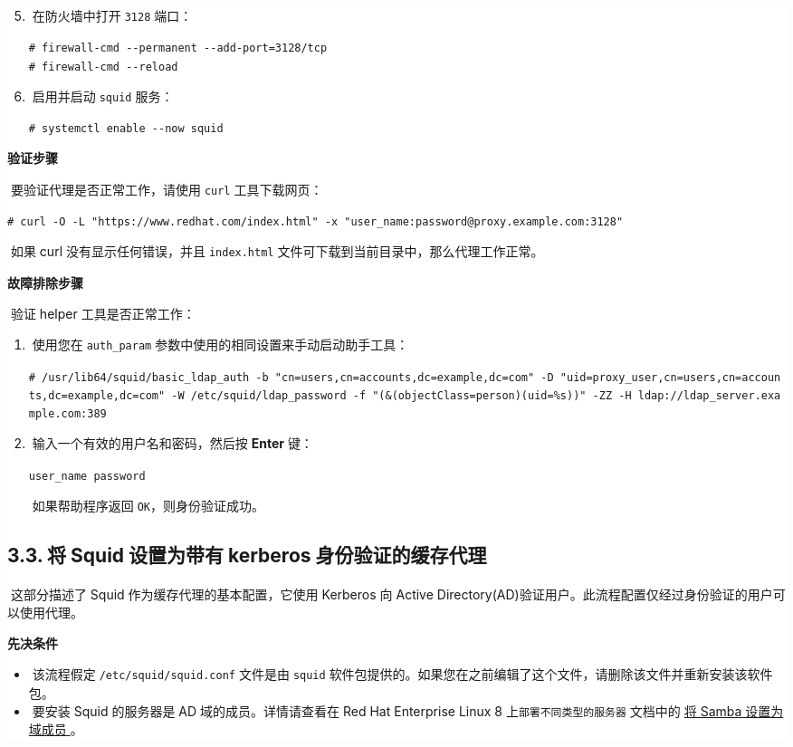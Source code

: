 5. ​						在防火墙中打开 `3128` 端口： 				

   

   ```none
   # firewall-cmd --permanent --add-port=3128/tcp
   # firewall-cmd --reload
   ```

6. ​						启用并启动 `squid` 服务： 				

   

   ```none
   # systemctl enable --now squid
   ```

**验证步骤**

​					要验证代理是否正常工作，请使用 `curl` 工具下载网页： 			



```none
# curl -O -L "https://www.redhat.com/index.html" -x "user_name:password@proxy.example.com:3128"
```

​				如果 curl 没有显示任何错误，并且 `index.html` 文件可下载到当前目录中，那么代理工作正常。 		

**故障排除步骤**

​					验证 helper 工具是否正常工作： 			

1. ​						使用您在 `auth_param` 参数中使用的相同设置来手动启动助手工具： 				

   

   ```none
   # /usr/lib64/squid/basic_ldap_auth -b "cn=users,cn=accounts,dc=example,dc=com" -D "uid=proxy_user,cn=users,cn=accounts,dc=example,dc=com" -W /etc/squid/ldap_password -f "(&(objectClass=person)(uid=%s))" -ZZ -H ldap://ldap_server.example.com:389
   ```

2. ​						输入一个有效的用户名和密码，然后按 **Enter** 键： 				

   

   ```none
   user_name password
   ```

   ​						如果帮助程序返回 `OK`，则身份验证成功。 				

## 3.3. 将 Squid 设置为带有 kerberos 身份验证的缓存代理

​				这部分描述了 Squid 作为缓存代理的基本配置，它使用 Kerberos 向 Active Directory(AD)验证用户。此流程配置仅经过身份验证的用户可以使用代理。 		

**先决条件**

- ​						该流程假定 `/etc/squid/squid.conf` 文件是由 `squid` 软件包提供的。如果您在之前编辑了这个文件，请删除该文件并重新安装该软件包。 				
- ​						要安装 Squid 的服务器是 AD 域的成员。详情请查看在 Red Hat Enterprise Linux 8 上`部署不同类型的服务器` 文档中的 [将 Samba 设置为域成员 ](https://access.redhat.com/documentation/en-us/red_hat_enterprise_linux/8/html/deploying_different_types_of_servers/assembly_using-samba-as-a-server_deploying-different-types-of-servers#assembly_setting-up-samba-as-an-ad-domain-member-server_assembly_using-samba-as-a-server)。 				
